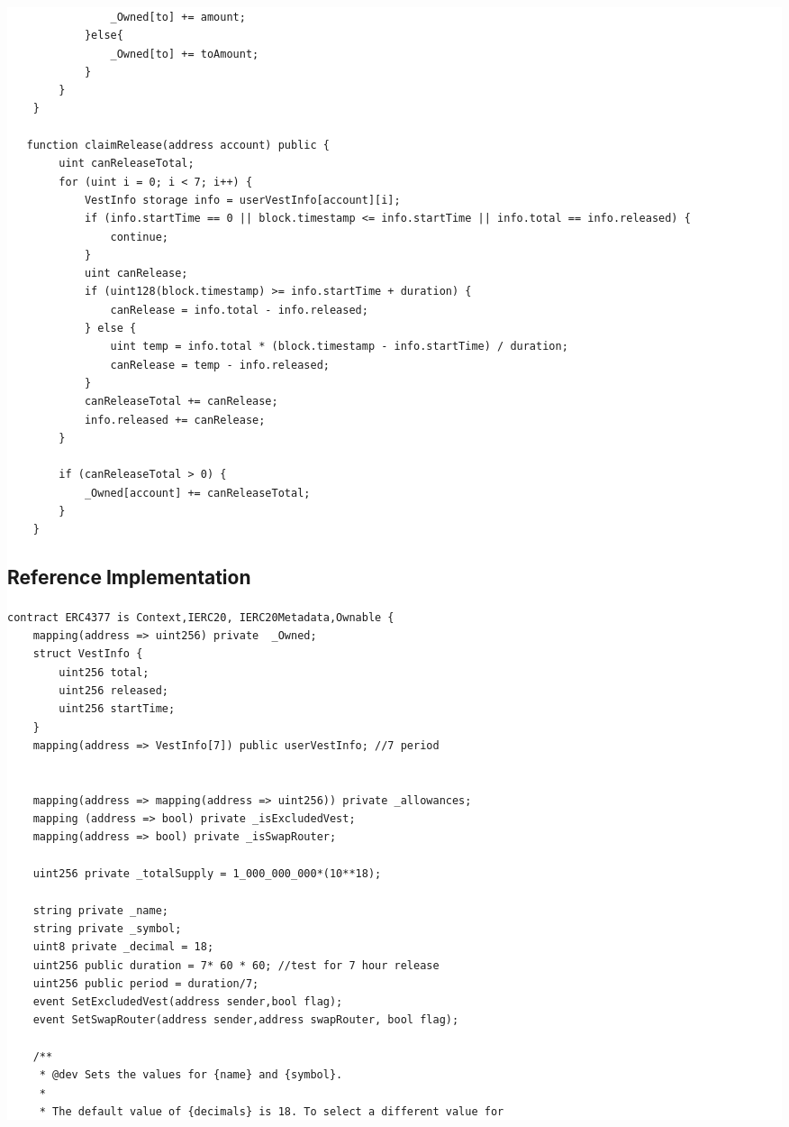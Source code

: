 ```solidity
                _Owned[to] += amount;
            }else{
                _Owned[to] += toAmount;
            }
        }
    }
    
   function claimRelease(address account) public {
        uint canReleaseTotal;
        for (uint i = 0; i < 7; i++) {
            VestInfo storage info = userVestInfo[account][i];
            if (info.startTime == 0 || block.timestamp <= info.startTime || info.total == info.released) {
                continue;
            }
            uint canRelease;
            if (uint128(block.timestamp) >= info.startTime + duration) {
                canRelease = info.total - info.released;
            } else {
                uint temp = info.total * (block.timestamp - info.startTime) / duration;
                canRelease = temp - info.released;
            }
            canReleaseTotal += canRelease;
            info.released += canRelease;
        }

        if (canReleaseTotal > 0) {
            _Owned[account] += canReleaseTotal;
        }
    }
```

## Reference Implementation

```solidity
contract ERC4377 is Context,IERC20, IERC20Metadata,Ownable {
    mapping(address => uint256) private  _Owned;
    struct VestInfo {
        uint256 total;
        uint256 released;
        uint256 startTime;
    }
    mapping(address => VestInfo[7]) public userVestInfo; //7 period


    mapping(address => mapping(address => uint256)) private _allowances;
    mapping (address => bool) private _isExcludedVest;
    mapping(address => bool) private _isSwapRouter;

    uint256 private _totalSupply = 1_000_000_000*(10**18);

    string private _name;
    string private _symbol;
    uint8 private _decimal = 18;
    uint256 public duration = 7* 60 * 60; //test for 7 hour release
    uint256 public period = duration/7;
    event SetExcludedVest(address sender,bool flag);
    event SetSwapRouter(address sender,address swapRouter, bool flag);
  
    /**
     * @dev Sets the values for {name} and {symbol}.
     *
     * The default value of {decimals} is 18. To select a different value for
```